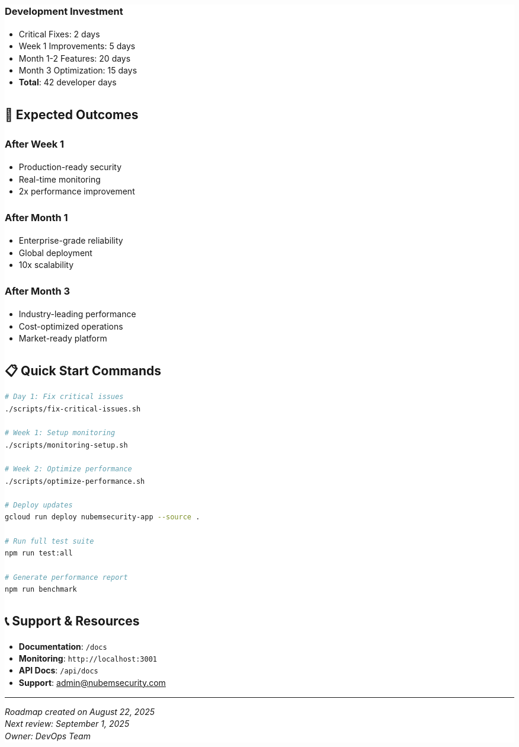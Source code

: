 ### Development Investment
- Critical Fixes: 2 days
- Week 1 Improvements: 5 days
- Month 1-2 Features: 20 days
- Month 3 Optimization: 15 days
- **Total**: 42 developer days

## 🎉 Expected Outcomes

### After Week 1
- Production-ready security
- Real-time monitoring
- 2x performance improvement

### After Month 1
- Enterprise-grade reliability
- Global deployment
- 10x scalability

### After Month 3
- Industry-leading performance
- Cost-optimized operations
- Market-ready platform

## 📋 Quick Start Commands

```bash
# Day 1: Fix critical issues
./scripts/fix-critical-issues.sh

# Week 1: Setup monitoring
./scripts/monitoring-setup.sh

# Week 2: Optimize performance
./scripts/optimize-performance.sh

# Deploy updates
gcloud run deploy nubemsecurity-app --source .

# Run full test suite
npm run test:all

# Generate performance report
npm run benchmark
```

## 📞 Support & Resources

- **Documentation**: `/docs`
- **Monitoring**: `http://localhost:3001`
- **API Docs**: `/api/docs`
- **Support**: admin@nubemsecurity.com

---

*Roadmap created on August 22, 2025*  
*Next review: September 1, 2025*  
*Owner: DevOps Team*